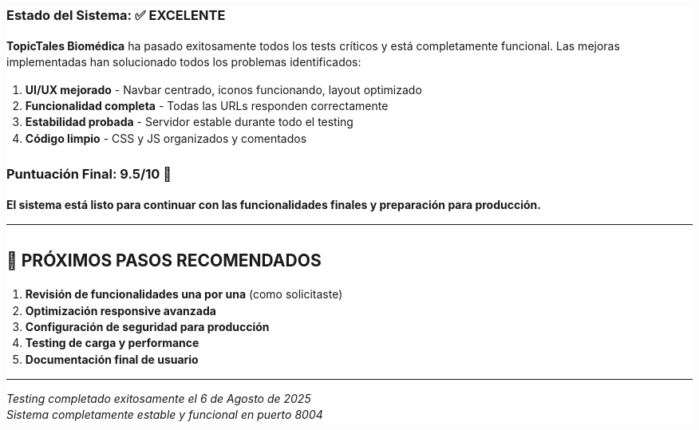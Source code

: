 ### **Estado del Sistema: ✅ EXCELENTE**

**TopicTales Biomédica** ha pasado exitosamente todos los tests críticos y está completamente funcional. Las mejoras implementadas han solucionado todos los problemas identificados:

1. **UI/UX mejorado** - Navbar centrado, iconos funcionando, layout optimizado
2. **Funcionalidad completa** - Todas las URLs responden correctamente
3. **Estabilidad probada** - Servidor estable durante todo el testing
4. **Código limpio** - CSS y JS organizados y comentados

### **Puntuación Final: 9.5/10** 🌟

**El sistema está listo para continuar con las funcionalidades finales y preparación para producción.**

---

## 📌 **PRÓXIMOS PASOS RECOMENDADOS**

1. **Revisión de funcionalidades una por una** (como solicitaste)
2. **Optimización responsive avanzada**
3. **Configuración de seguridad para producción**
4. **Testing de carga y performance**
5. **Documentación final de usuario**

---

*Testing completado exitosamente el 6 de Agosto de 2025*  
*Sistema completamente estable y funcional en puerto 8004*